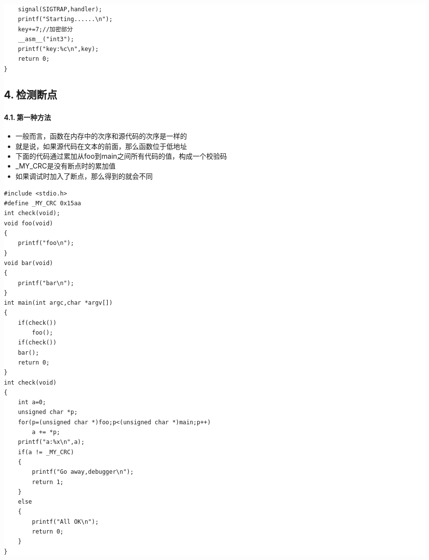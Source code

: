 ```
    signal(SIGTRAP,handler);
    printf("Starting......\n");
    key+=7;//加密部分
    __asm__("int3");
    printf("key:%c\n",key);
    return 0;
}
```
## 4. 检测断点
#### 4.1. 第一种方法
* 一般而言，函数在内存中的次序和源代码的次序是一样的
* 就是说，如果源代码在文本的前面，那么函数位于低地址
* 下面的代码通过累加从foo到main之间所有代码的值，构成一个校验码
* _MY_CRC是没有断点时的累加值
* 如果调试时加入了断点，那么得到的就会不同

```
#include <stdio.h>
#define _MY_CRC 0x15aa
int check(void);
void foo(void)
{
    printf("foo\n");
}
void bar(void)
{
    printf("bar\n");
}
int main(int argc,char *argv[])
{
    if(check())
        foo();
    if(check())
    bar();
    return 0;
}
int check(void)
{
    int a=0;
    unsigned char *p;
    for(p=(unsigned char *)foo;p<(unsigned char *)main;p++)
        a += *p;
    printf("a:%x\n",a);
    if(a != _MY_CRC)
    {
        printf("Go away,debugger\n");
        return 1;
    }
    else
    {
        printf("All OK\n");
        return 0;
    }
}
```
